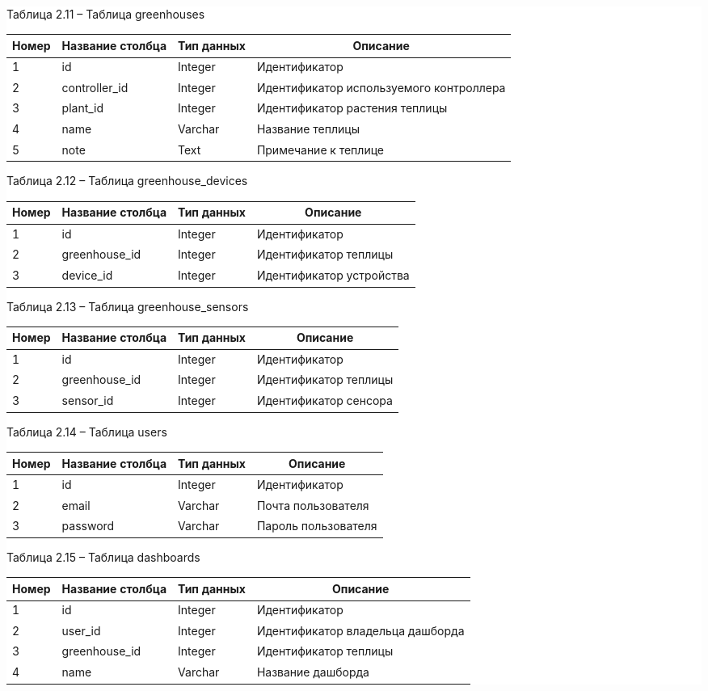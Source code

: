 Таблица 2.11 – Таблица greenhouses

| **Номер** | **Название столбца** | **Тип данных** | **Описание** |
| --- | --- | --- | --- |
| 1 | id | Integer | Идентификатор |
| 2 | controller\_id | Integer | Идентификатор используемого контроллера |
| 3 | plant\_id | Integer | Идентификатор растения теплицы |
| 4 | name | Varchar | Название теплицы |
| 5 | note | Text | Примечание к теплице |

Таблица 2.12 – Таблица greenhouse_devices

| **Номер** | **Название столбца** | **Тип данных** | **Описание** |
| --- | --- | --- | --- |
| 1 | id | Integer | Идентификатор |
| 2 | greenhouse\_id | Integer | Идентификатор теплицы |
| 3 | device\_id | Integer | Идентификатор устройства |

Таблица 2.13 – Таблица greenhouse_sensors

| **Номер** | **Название столбца** | **Тип данных** | **Описание** |
| --- | --- | --- | --- |
| 1 | id | Integer | Идентификатор |
| 2 | greenhouse\_id | Integer | Идентификатор теплицы |
| 3 | sensor\_id | Integer | Идентификатор сенсора |

Таблица 2.14 – Таблица users

| **Номер** | **Название столбца** | **Тип данных** | **Описание** |
| --- | --- | --- | --- |
| 1 | id | Integer | Идентификатор |
| 2 | email | Varchar | Почта пользователя |
| 3 | password | Varchar | Пароль пользователя |

Таблица 2.15 – Таблица dashboards

| **Номер** | **Название столбца** | **Тип данных** | **Описание** |
| --- | --- | --- | --- |
| 1 | id | Integer | Идентификатор |
| 2 | user\_id | Integer | Идентификатор владельца дашборда |
| 3 | greenhouse\_id | Integer | Идентификатор теплицы |
| 4 | name | Varchar | Название дашборда |
